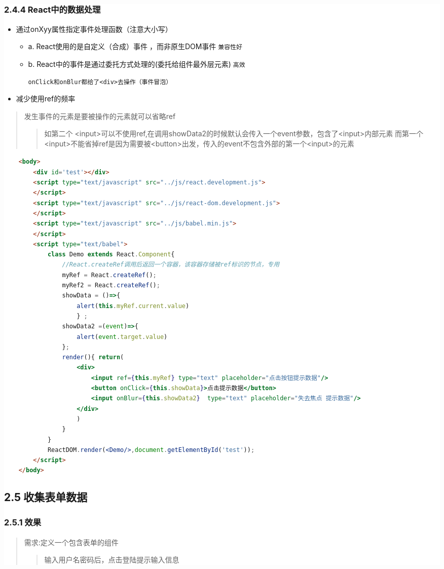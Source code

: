 ### 2.4.4 React中的数据处理
- 通过onXyy属性指定事件处理函数（注意大小写）
  - a. React使用的是自定义（合成）事件 ，而非原生DOM事件 `兼容性好`
  - b. React中的事件是通过委托方式处理的(委托给组件最外层元素)  `高效` 

        onClick和onBlur都给了<div>去操作（事件冒泡）
- 减少使用ref的频率

>发生事件的元素是要被操作的元素就可以省略ref
>>如第二个 &#60;input>可以不使用ref,在调用showData2的时候默认会传入一个event参数，包含了&#60;input>内部元素
>>而第一个&#60;input>不能省掉ref是因为需要被&#60;button>出发，传入的event不包含外部的第一个&#60;input>的元素


```html
    <body>
        <div id='test'></div>
        <script type="text/javascript" src="../js/react.development.js">
        </script>
        <script type="text/javascript" src="../js/react-dom.development.js">
        </script>
        <script type="text/javascript" src="../js/babel.min.js">
        </script>
        <script type="text/babel">
            class Demo extends React.Component{ 
                //React.createRef调用后返回一个容器，该容器存储被ref标识的节点，专用
                myRef = React.createRef(); 
                myRef2 = React.createRef(); 
                showData = ()=>{ 
                    alert(this.myRef.current.value)
                    } ;
                showData2 =(event)=>{
                    alert(event.target.value)
                };
                render(){ return(
                    <div>
                        <input ref={this.myRef} type="text" placeholder="点击按钮提示数据"/>
                        <button onClick={this.showData}>点击提示数据</button>
                        <input onBlur={this.showData2}  type="text" placeholder="失去焦点 提示数据"/>
                    </div>
                    ) 
                } 
            } 
            ReactDOM.render(<Demo/>,document.getElementById('test'));
        </script>
    </body>
```
## 2.5 收集表单数据
### 2.5.1 效果
>需求:定义一个包含表单的组件
>>输入用户名密码后，点击登陆提示输入信息

